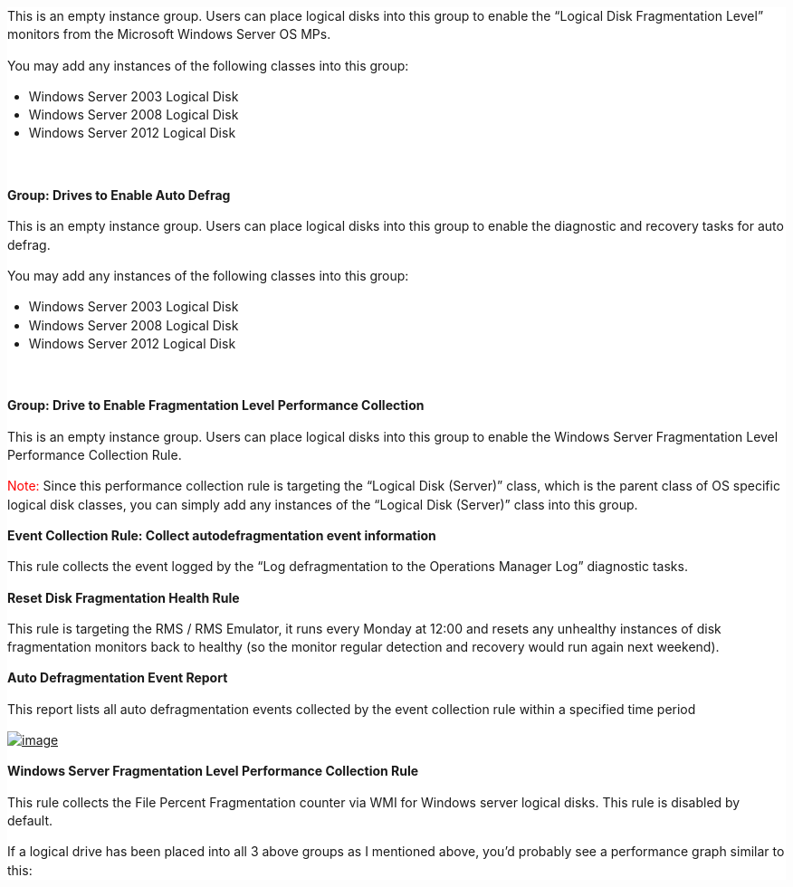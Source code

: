 This is an empty instance group. Users can place logical disks into this group to enable the “Logical Disk Fragmentation Level” monitors from the Microsoft Windows Server OS MPs.

You may add any instances of the following classes into this group:
<ul>
	<li>Windows Server 2003 Logical Disk</li>
	<li>Windows Server 2008 Logical Disk</li>
	<li>Windows Server 2012 Logical Disk</li>
</ul>
&nbsp;

<strong>Group: Drives to Enable Auto Defrag</strong>

This is an empty instance group. Users can place logical disks into this group to enable the diagnostic and recovery tasks for auto defrag.

You may add any instances of the following classes into this group:
<ul>
	<li>Windows Server 2003 Logical Disk</li>
	<li>Windows Server 2008 Logical Disk</li>
	<li>Windows Server 2012 Logical Disk</li>
</ul>
&nbsp;

<strong>Group: Drive to Enable Fragmentation Level Performance Collection</strong>

This is an empty instance group. Users can place logical disks into this group to enable the Windows Server Fragmentation Level Performance Collection Rule.

<span style="color: #ff0000;">Note:</span> Since this performance collection rule is targeting the “Logical Disk (Server)” class, which is the parent class of OS specific logical disk classes, you can simply add any instances of the “Logical Disk (Server)” class into this group.

<strong>Event Collection Rule: Collect autodefragmentation event information</strong>

This rule collects the event logged by the “Log defragmentation to the Operations Manager Log” diagnostic tasks.

<strong>Reset Disk Fragmentation Health Rule</strong>

This rule is targeting the RMS / RMS Emulator, it runs every Monday at 12:00 and resets any unhealthy instances of disk fragmentation monitors back to healthy (so the monitor regular detection and recovery would run again next weekend).

<strong>Auto Defragmentation Event Report</strong>

This report lists all auto defragmentation events collected by the event collection rule within a specified time period

<a href="http://blog.tyang.org/wp-content/uploads/2015/02/image1.png"><img style="background-image: none; padding-top: 0px; padding-left: 0px; display: inline; padding-right: 0px; border: 0px;" title="image" src="http://blog.tyang.org/wp-content/uploads/2015/02/image_thumb1.png" alt="image" width="641" height="458" border="0" /></a>

<strong>Windows Server Fragmentation Level Performance Collection Rule</strong>

This rule collects the File Percent Fragmentation counter via WMI for Windows server logical disks. This rule is disabled by default.

If a logical drive has been placed into all 3 above groups as I mentioned above, you’d probably see a performance graph similar to this:
